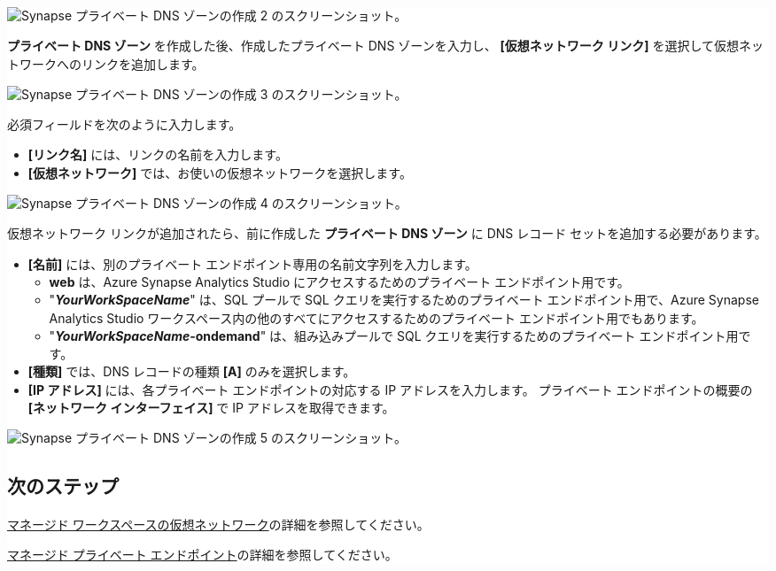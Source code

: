 ![Synapse プライベート DNS ゾーンの作成 2 のスクリーンショット。](./media/how-to-connect-to-workspace-from-restricted-network/pdns-zone-2.png)

**プライベート DNS ゾーン** を作成した後、作成したプライベート DNS ゾーンを入力し、 **[仮想ネットワーク リンク]** を選択して仮想ネットワークへのリンクを追加します。 

![Synapse プライベート DNS ゾーンの作成 3 のスクリーンショット。](./media/how-to-connect-to-workspace-from-restricted-network/pdns-zone-3.png)

必須フィールドを次のように入力します。
* **[リンク名]** には、リンクの名前を入力します。
* **[仮想ネットワーク]** では、お使いの仮想ネットワークを選択します。

![Synapse プライベート DNS ゾーンの作成 4 のスクリーンショット。](./media/how-to-connect-to-workspace-from-restricted-network/pdns-zone-4.png)

仮想ネットワーク リンクが追加されたら、前に作成した **プライベート DNS ゾーン** に DNS レコード セットを追加する必要があります。

* **[名前]** には、別のプライベート エンドポイント専用の名前文字列を入力します。 
  * **web** は、Azure Synapse Analytics Studio にアクセスするためのプライベート エンドポイント用です。
  * "***YourWorkSpaceName***" は、SQL プールで SQL クエリを実行するためのプライベート エンドポイント用で、Azure Synapse Analytics Studio ワークスペース内の他のすべてにアクセスするためのプライベート エンドポイント用でもあります。
  * "***YourWorkSpaceName*-ondemand**" は、組み込みプールで SQL クエリを実行するためのプライベート エンドポイント用です。
* **[種類]** では、DNS レコードの種類 **[A]** のみを選択します。 
* **[IP アドレス]** には、各プライベート エンドポイントの対応する IP アドレスを入力します。 プライベート エンドポイントの概要の **[ネットワーク インターフェイス]** で IP アドレスを取得できます。

![Synapse プライベート DNS ゾーンの作成 5 のスクリーンショット。](./media/how-to-connect-to-workspace-from-restricted-network/pdns-zone-5.png)


## <a name="next-steps"></a>次のステップ

[マネージド ワークスペースの仮想ネットワーク](./synapse-workspace-managed-vnet.md)の詳細を参照してください。

[マネージド プライベート エンドポイント](./synapse-workspace-managed-private-endpoints.md)の詳細を参照してください。
